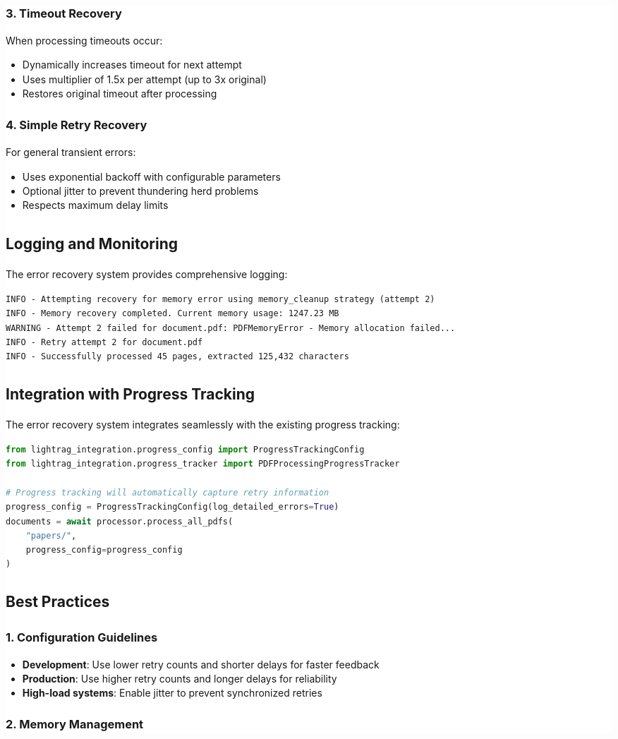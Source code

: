 ### 3. Timeout Recovery

When processing timeouts occur:
- Dynamically increases timeout for next attempt
- Uses multiplier of 1.5x per attempt (up to 3x original)
- Restores original timeout after processing

### 4. Simple Retry Recovery

For general transient errors:
- Uses exponential backoff with configurable parameters
- Optional jitter to prevent thundering herd problems
- Respects maximum delay limits

## Logging and Monitoring

The error recovery system provides comprehensive logging:

```
INFO - Attempting recovery for memory error using memory_cleanup strategy (attempt 2)
INFO - Memory recovery completed. Current memory usage: 1247.23 MB
WARNING - Attempt 2 failed for document.pdf: PDFMemoryError - Memory allocation failed...
INFO - Retry attempt 2 for document.pdf
INFO - Successfully processed 45 pages, extracted 125,432 characters
```

## Integration with Progress Tracking

The error recovery system integrates seamlessly with the existing progress tracking:

```python
from lightrag_integration.progress_config import ProgressTrackingConfig
from lightrag_integration.progress_tracker import PDFProcessingProgressTracker

# Progress tracking will automatically capture retry information
progress_config = ProgressTrackingConfig(log_detailed_errors=True)
documents = await processor.process_all_pdfs(
    "papers/",
    progress_config=progress_config
)
```

## Best Practices

### 1. Configuration Guidelines

- **Development**: Use lower retry counts and shorter delays for faster feedback
- **Production**: Use higher retry counts and longer delays for reliability
- **High-load systems**: Enable jitter to prevent synchronized retries

### 2. Memory Management
